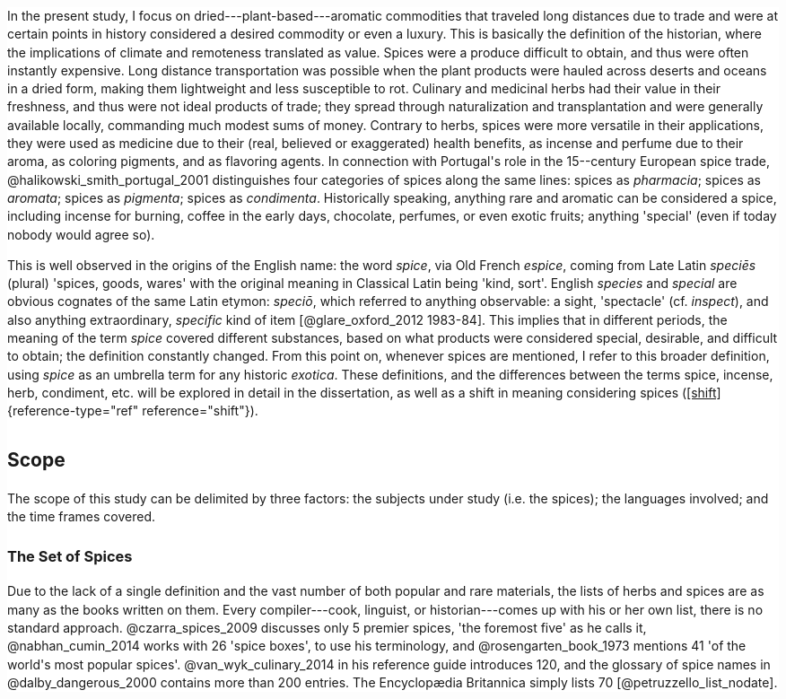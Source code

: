 In the present study, I focus on dried---plant-based---aromatic
commodities that traveled long distances due to trade and were at
certain points in history considered a desired commodity or even a
luxury. This is basically the definition of the historian, where the
implications of climate and remoteness translated as value. Spices were
a produce difficult to obtain, and thus were often instantly expensive.
Long distance transportation was possible when the plant products were
hauled across deserts and oceans in a dried form, making them
lightweight and less susceptible to rot. Culinary and medicinal herbs
had their value in their freshness, and thus were not ideal products of
trade; they spread through naturalization and transplantation and were
generally available locally, commanding much modest sums of money.
Contrary to herbs, spices were more versatile in their applications,
they were used as medicine due to their (real, believed or exaggerated)
health benefits, as incense and perfume due to their aroma, as coloring
pigments, and as flavoring agents. In connection with Portugal's role in
the 15\--century European spice trade, @halikowski_smith_portugal_2001
distinguishes four categories of spices along the same lines: spices as
*pharmacia*; spices as *aromata*; spices as *pigmenta*; spices as
*condimenta*. Historically speaking, anything rare and aromatic can be
considered a spice, including incense for burning, coffee in the early
days, chocolate, perfumes, or even exotic fruits; anything 'special'
(even if today nobody would agree so).

This is well observed in the origins of the English name: the word
*spice*, via Old French *espice*, coming from Late Latin *speciēs*
(plural) 'spices, goods, wares' with the original meaning in Classical
Latin being 'kind, sort'. English *species* and *special* are obvious
cognates of the same Latin etymon: *speciō*, which referred to anything
observable: a sight, 'spectacle' (cf. *inspect*), and also anything
extraordinary, *specific* kind of item [@glare_oxford_2012 1983-84].
This implies that in different periods, the meaning of the term *spice*
covered different substances, based on what products were considered
special, desirable, and difficult to obtain; the definition constantly
changed. From this point on, whenever spices are mentioned, I refer to
this broader definition, using *spice* as an umbrella term for any
historic *exotica*. These definitions, and the differences between the
terms spice, incense, herb, condiment, etc. will be explored in detail
in the dissertation, as well as a shift in meaning considering spices
([\[shift\]](#shift){reference-type="ref" reference="shift"}).

## Scope

The scope of this study can be delimited by three factors: the subjects
under study (i.e. the spices); the languages involved; and the time
frames covered.

### The Set of Spices

Due to the lack of a single definition and the vast number of both
popular and rare materials, the lists of herbs and spices are as many as
the books written on them. Every compiler---cook, linguist, or
historian---comes up with his or her own list, there is no standard
approach. @czarra_spices_2009 discusses only 5 premier spices, 'the
foremost five' as he calls it, @nabhan_cumin_2014 works with 26 'spice
boxes', to use his terminology, and @rosengarten_book_1973 mentions 41
'of the world's most popular spices'. @van_wyk_culinary_2014 in his
reference guide introduces 120, and the glossary of spice names in
@dalby_dangerous_2000 contains more than 200 entries. The Encyclopædia
Britannica simply lists 70 [@petruzzello_list_nodate].


[^1]: [@oed spice].
[^2]: [@mw spice].
[^3]: [@ahd spice].
[^4]: [@wikipedia_spice_2022].
[^5]: [@oed herb].
[^6]: A collection of preserved plants with descriptions and botanical
[^7]: For the history of the ancient Indo-Mediterranean trade through
[^8]: The Harmonized Commodity Description and Coding System is a
[^allen_encyclopedia_2013]: Allen, L. H., Prentice, A., & Caballero, B. (Eds.). (2013). Encyclopedia of Human Nutrition. Elsevier Science; /z-wcorg/.
[^jurafsky_language_2014]: Jurafsky, D. (2014). The Language of Food: A Linguist Reads the Menu. W.W. Norton & Company.